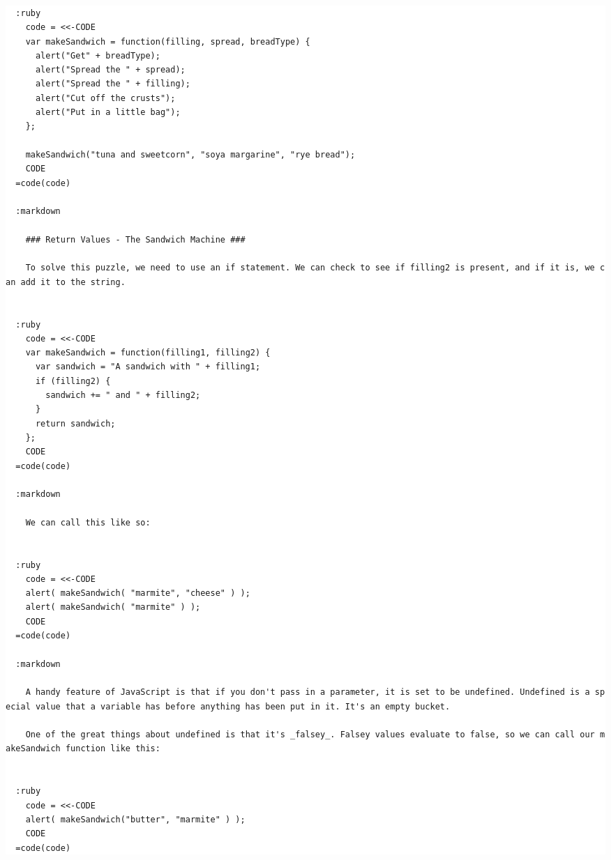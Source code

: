   
      :ruby
        code = <<-CODE
        var makeSandwich = function(filling, spread, breadType) {
          alert("Get" + breadType);
          alert("Spread the " + spread);
          alert("Spread the " + filling);
          alert("Cut off the crusts");
          alert("Put in a little bag");
        };
  
        makeSandwich("tuna and sweetcorn", "soya margarine", "rye bread");
        CODE
      =code(code)
  
      :markdown
  
        ### Return Values - The Sandwich Machine ###
  
        To solve this puzzle, we need to use an if statement. We can check to see if filling2 is present, and if it is, we can add it to the string.
  
  
      :ruby
        code = <<-CODE
        var makeSandwich = function(filling1, filling2) {
          var sandwich = "A sandwich with " + filling1;
          if (filling2) {
            sandwich += " and " + filling2;
          }
          return sandwich;
        };
        CODE
      =code(code)
  
      :markdown
  
        We can call this like so:
  
  
      :ruby
        code = <<-CODE
        alert( makeSandwich( "marmite", "cheese" ) );
        alert( makeSandwich( "marmite" ) );
        CODE
      =code(code)
  
      :markdown
  
        A handy feature of JavaScript is that if you don't pass in a parameter, it is set to be undefined. Undefined is a special value that a variable has before anything has been put in it. It's an empty bucket.
  
        One of the great things about undefined is that it's _falsey_. Falsey values evaluate to false, so we can call our makeSandwich function like this:
  
  
      :ruby
        code = <<-CODE
        alert( makeSandwich("butter", "marmite" ) );
        CODE
      =code(code)
  